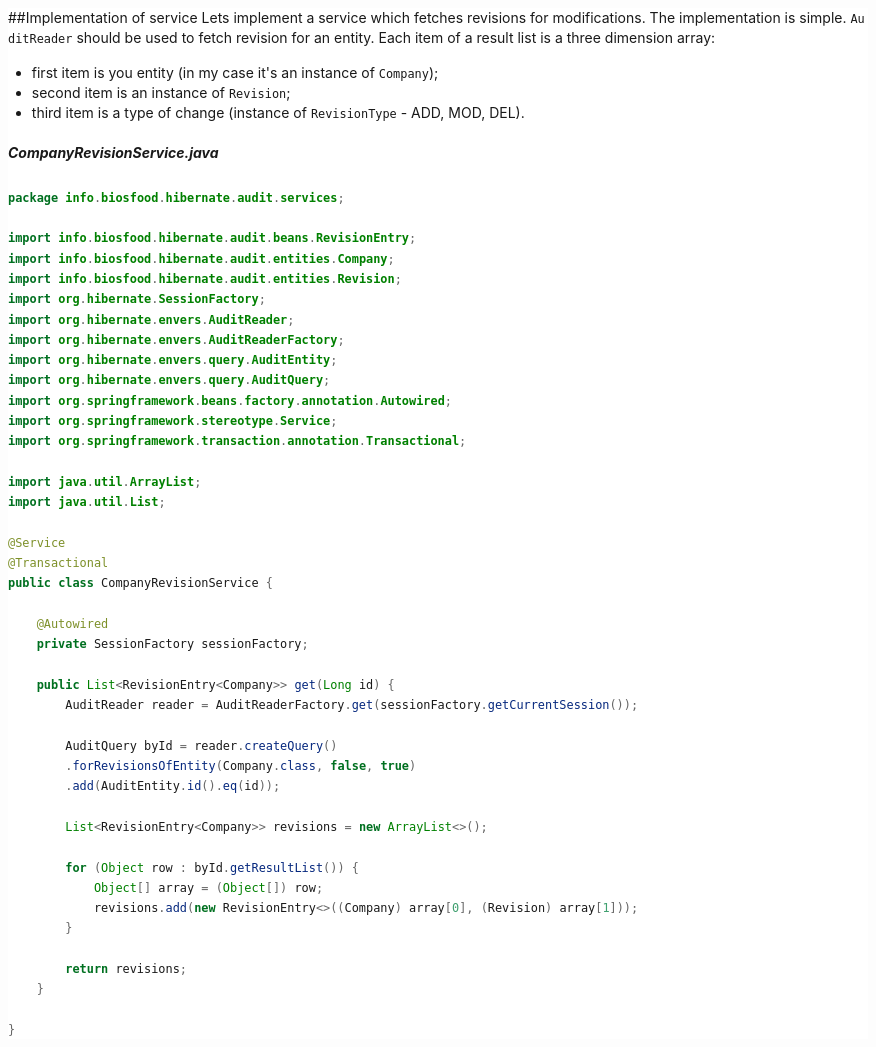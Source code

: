 ##Implementation of service
Lets implement a service which fetches revisions for modifications. The implementation is simple. 
`AuditReader` should be used to fetch revision for an entity. Each item of a result list is a three dimension array:
- first item is you entity (in my case it's an instance of `Company`);
- second item is an instance of `Revision`;
- third item is a type of change (instance of `RevisionType` - ADD, MOD, DEL).

##### CompanyRevisionService.java
```java
package info.biosfood.hibernate.audit.services;

import info.biosfood.hibernate.audit.beans.RevisionEntry;
import info.biosfood.hibernate.audit.entities.Company;
import info.biosfood.hibernate.audit.entities.Revision;
import org.hibernate.SessionFactory;
import org.hibernate.envers.AuditReader;
import org.hibernate.envers.AuditReaderFactory;
import org.hibernate.envers.query.AuditEntity;
import org.hibernate.envers.query.AuditQuery;
import org.springframework.beans.factory.annotation.Autowired;
import org.springframework.stereotype.Service;
import org.springframework.transaction.annotation.Transactional;

import java.util.ArrayList;
import java.util.List;

@Service
@Transactional
public class CompanyRevisionService {
    
    @Autowired
    private SessionFactory sessionFactory;
    
    public List<RevisionEntry<Company>> get(Long id) {
        AuditReader reader = AuditReaderFactory.get(sessionFactory.getCurrentSession());
        
        AuditQuery byId = reader.createQuery()
        .forRevisionsOfEntity(Company.class, false, true)
        .add(AuditEntity.id().eq(id));
        
        List<RevisionEntry<Company>> revisions = new ArrayList<>();
        
        for (Object row : byId.getResultList()) {
            Object[] array = (Object[]) row;
            revisions.add(new RevisionEntry<>((Company) array[0], (Revision) array[1]));
        }
        
        return revisions;
    }

}
```
